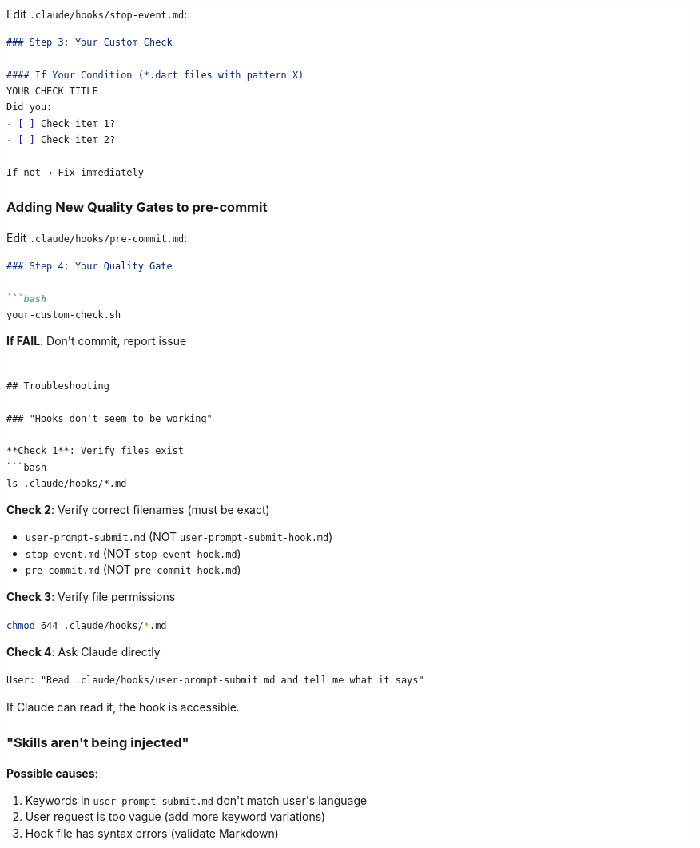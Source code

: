 Edit `.claude/hooks/stop-event.md`:

```markdown
### Step 3: Your Custom Check

#### If Your Condition (*.dart files with pattern X)
YOUR CHECK TITLE
Did you:
- [ ] Check item 1?
- [ ] Check item 2?

If not → Fix immediately
```

### Adding New Quality Gates to pre-commit

Edit `.claude/hooks/pre-commit.md`:

```markdown
### Step 4: Your Quality Gate

```bash
your-custom-check.sh
```

**If FAIL**: Don't commit, report issue
```

## Troubleshooting

### "Hooks don't seem to be working"

**Check 1**: Verify files exist
```bash
ls .claude/hooks/*.md
```

**Check 2**: Verify correct filenames (must be exact)
- `user-prompt-submit.md` (NOT `user-prompt-submit-hook.md`)
- `stop-event.md` (NOT `stop-event-hook.md`)
- `pre-commit.md` (NOT `pre-commit-hook.md`)

**Check 3**: Verify file permissions
```bash
chmod 644 .claude/hooks/*.md
```

**Check 4**: Ask Claude directly
```
User: "Read .claude/hooks/user-prompt-submit.md and tell me what it says"
```

If Claude can read it, the hook is accessible.

### "Skills aren't being injected"

**Possible causes**:
1. Keywords in `user-prompt-submit.md` don't match user's language
2. User request is too vague (add more keyword variations)
3. Hook file has syntax errors (validate Markdown)
